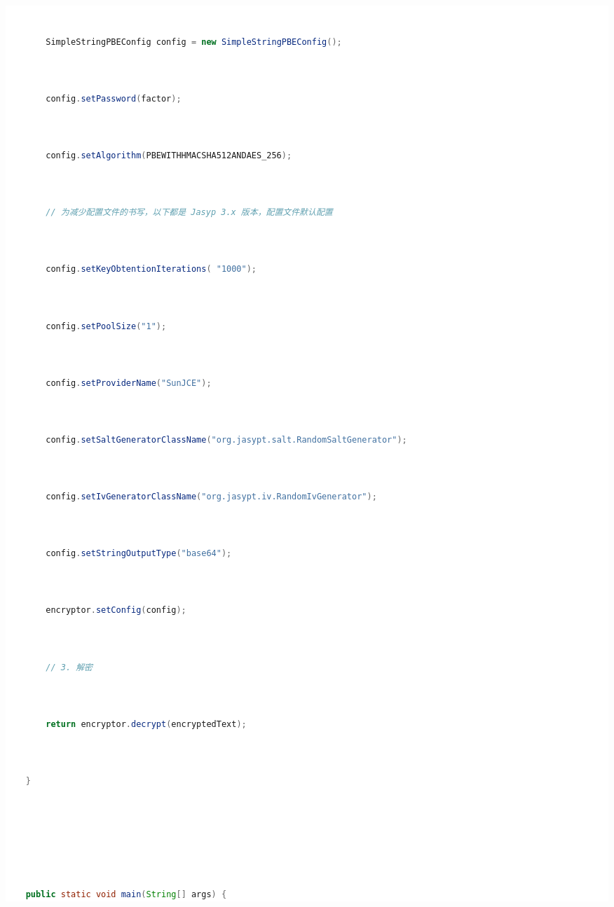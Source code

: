 ```java


        SimpleStringPBEConfig config = new SimpleStringPBEConfig();



        config.setPassword(factor);



        config.setAlgorithm(PBEWITHHMACSHA512ANDAES_256);



        // 为减少配置文件的书写，以下都是 Jasyp 3.x 版本，配置文件默认配置



        config.setKeyObtentionIterations( "1000");



        config.setPoolSize("1");



        config.setProviderName("SunJCE");



        config.setSaltGeneratorClassName("org.jasypt.salt.RandomSaltGenerator");



        config.setIvGeneratorClassName("org.jasypt.iv.RandomIvGenerator");



        config.setStringOutputType("base64");



        encryptor.setConfig(config);



        // 3. 解密



        return encryptor.decrypt(encryptedText);



    }



    



    public static void main(String[] args) {
```